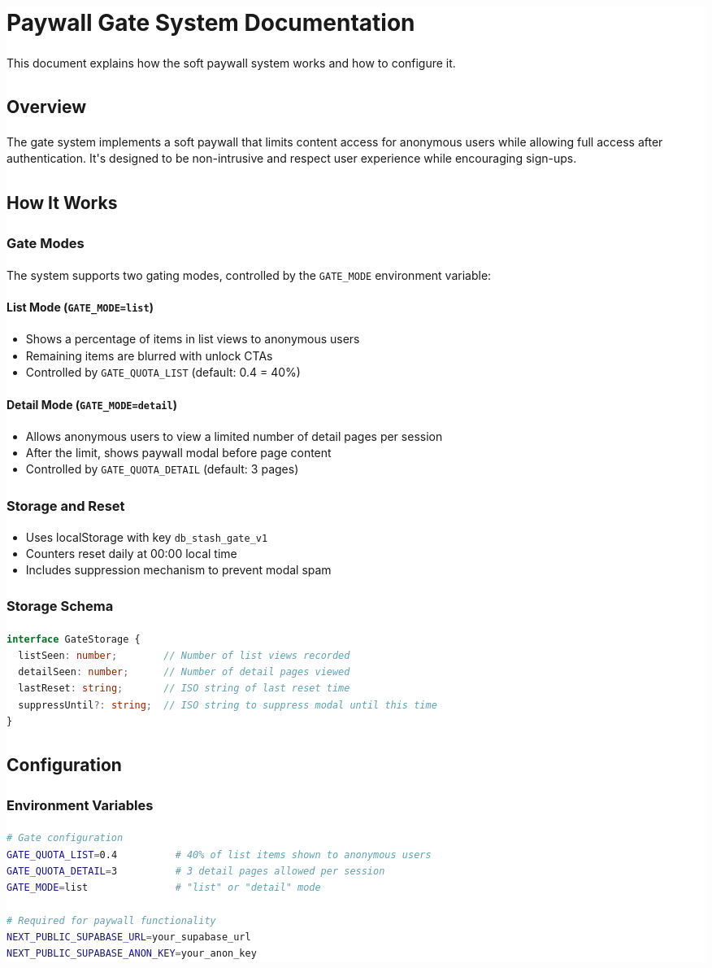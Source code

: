 # Paywall Gate System Documentation

This document explains how the soft paywall system works and how to configure it.

## Overview

The gate system implements a soft paywall that limits content access for anonymous users while allowing full access after authentication. It's designed to be non-intrusive and respect user experience while encouraging sign-ups.

## How It Works

### Gate Modes

The system supports two gating modes, controlled by the `GATE_MODE` environment variable:

#### List Mode (`GATE_MODE=list`)
- Shows a percentage of items in list views to anonymous users
- Remaining items are blurred with unlock CTAs
- Controlled by `GATE_QUOTA_LIST` (default: 0.4 = 40%)

#### Detail Mode (`GATE_MODE=detail`) 
- Allows anonymous users to view a limited number of detail pages per session
- After the limit, shows paywall modal before page content
- Controlled by `GATE_QUOTA_DETAIL` (default: 3 pages)

### Storage and Reset

- Uses localStorage with key `db_stash_gate_v1`
- Counters reset daily at 00:00 local time
- Includes suppression mechanism to prevent modal spam

### Storage Schema

```typescript
interface GateStorage {
  listSeen: number;        // Number of list views recorded
  detailSeen: number;      // Number of detail pages viewed  
  lastReset: string;       // ISO string of last reset time
  suppressUntil?: string;  // ISO string to suppress modal until this time
}
```

## Configuration

### Environment Variables

```bash
# Gate configuration
GATE_QUOTA_LIST=0.4          # 40% of list items shown to anonymous users
GATE_QUOTA_DETAIL=3          # 3 detail pages allowed per session
GATE_MODE=list               # "list" or "detail" mode

# Required for paywall functionality
NEXT_PUBLIC_SUPABASE_URL=your_supabase_url
NEXT_PUBLIC_SUPABASE_ANON_KEY=your_anon_key
```
